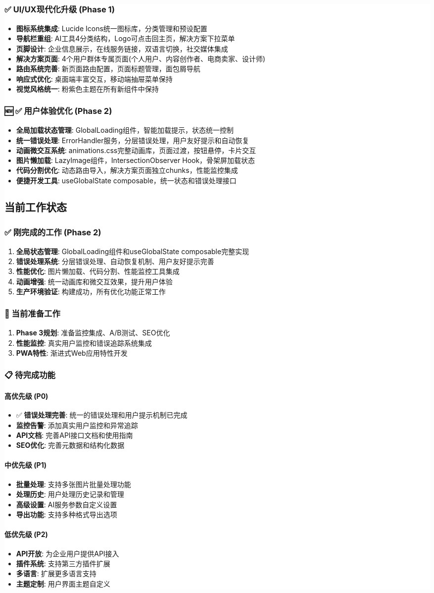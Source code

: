 ### ✅ UI/UX现代化升级 (Phase 1)
- **图标系统集成**: Lucide Icons统一图标库，分类管理和预设配置
- **导航栏重组**: AI工具4分类结构，Logo可点击回主页，解决方案下拉菜单
- **页脚设计**: 企业信息展示，在线服务链接，双语言切换，社交媒体集成
- **解决方案页面**: 4个用户群体专属页面(个人用户、内容创作者、电商卖家、设计师)
- **路由系统完善**: 新页面路由配置，页面标题管理，面包屑导航
- **响应式优化**: 桌面端丰富交互，移动端抽屉菜单保持
- **视觉风格统一**: 粉紫色主题在所有新组件中保持

### 🆕 ✅ 用户体验优化 (Phase 2)
- **全局加载状态管理**: GlobalLoading组件，智能加载提示，状态统一控制
- **统一错误处理**: ErrorHandler服务，分层错误处理，用户友好提示和自动恢复
- **动画微交互系统**: animations.css完整动画库，页面过渡，按钮悬停，卡片交互
- **图片懒加载**: LazyImage组件，IntersectionObserver Hook，骨架屏加载状态
- **代码分割优化**: 动态路由导入，解决方案页面独立chunks，性能监控集成
- **便捷开发工具**: useGlobalState composable，统一状态和错误处理接口

## 当前工作状态

### ✅ 刚完成的工作 (Phase 2)
1. **全局状态管理**: GlobalLoading组件和useGlobalState composable完整实现
2. **错误处理系统**: 分层错误处理、自动恢复机制、用户友好提示完善
3. **性能优化**: 图片懒加载、代码分割、性能监控工具集成
4. **动画增强**: 统一动画库和微交互效果，提升用户体验
5. **生产环境验证**: 构建成功，所有优化功能正常工作

### 🔄 当前准备工作
1. **Phase 3规划**: 准备监控集成、A/B测试、SEO优化
2. **性能监控**: 真实用户监控和错误追踪系统集成
3. **PWA特性**: 渐进式Web应用特性开发

### 📋 待完成功能

#### 高优先级 (P0)
- ✅ **错误处理完善**: 统一的错误处理和用户提示机制已完成
- **监控告警**: 添加真实用户监控和异常追踪
- **API文档**: 完善API接口文档和使用指南
- **SEO优化**: 完善元数据和结构化数据

#### 中优先级 (P1)
- **批量处理**: 支持多张图片批量处理功能
- **处理历史**: 用户处理历史记录和管理
- **高级设置**: AI服务参数自定义设置
- **导出功能**: 支持多种格式导出选项

#### 低优先级 (P2)
- **API开放**: 为企业用户提供API接入
- **插件系统**: 支持第三方插件扩展
- **多语言**: 扩展更多语言支持
- **主题定制**: 用户界面主题自定义
